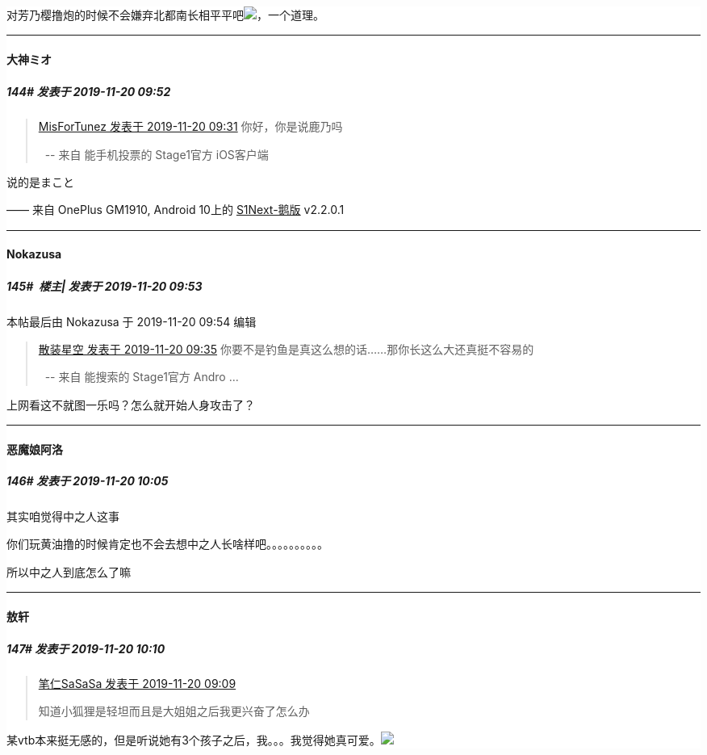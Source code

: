 对芳乃樱撸炮的时候不会嫌弃北都南长相平平吧<img src="https://static.saraba1st.com/image/smiley/face2017/031.png" referrerpolicy="no-referrer">，一个道理。


-----

####  大神ミオ  
##### 144#       发表于 2019-11-20 09:52


<blockquote><a href="httphttps://bbs.saraba1st.com/2b/forum.php?mod=redirect&amp;goto=findpost&amp;pid=45566659&amp;ptid=1866654" target="_blank">MisForTunez 发表于 2019-11-20 09:31</a>
你好，你是说鹿乃吗

  -- 来自 能手机投票的 Stage1官方 iOS客户端</blockquote>
说的是まこと

—— 来自 OnePlus GM1910, Android 10上的 [S1Next-鹅版](https://github.com/ykrank/S1-Next/releases) v2.2.0.1


-----

####  Nokazusa  
##### 145#         楼主| 发表于 2019-11-20 09:53


 本帖最后由 Nokazusa 于 2019-11-20 09:54 编辑 
<blockquote><a href="httphttps://bbs.saraba1st.com/2b/forum.php?mod=redirect&amp;goto=findpost&amp;pid=45566703&amp;ptid=1866654" target="_blank">散装星空 发表于 2019-11-20 09:35</a>
你要不是钓鱼是真这么想的话……那你长这么大还真挺不容易的

  -- 来自 能搜索的 Stage1官方 Andro ...</blockquote>
上网看这不就图一乐吗？怎么就开始人身攻击了？


-----

####  恶魔娘阿洛  
##### 146#       发表于 2019-11-20 10:05


其实咱觉得中之人这事


你们玩黄油撸的时候肯定也不会去想中之人长啥样吧。。。。。。。。。。


所以中之人到底怎么了嘛


-----

####  敖轩  
##### 147#       发表于 2019-11-20 10:10


<blockquote><a href="httphttps://bbs.saraba1st.com/2b/forum.php?mod=redirect&amp;goto=findpost&amp;pid=45566437&amp;ptid=1866654" target="_blank">笔仁SaSaSa 发表于 2019-11-20 09:09</a>

知道小狐狸是轻坦而且是大姐姐之后我更兴奋了怎么办</blockquote>
某vtb本来挺无感的，但是听说她有3个孩子之后，我。。。我觉得她真可爱。<img src="https://static.saraba1st.com/image/smiley/face2017/075.png" referrerpolicy="no-referrer">
